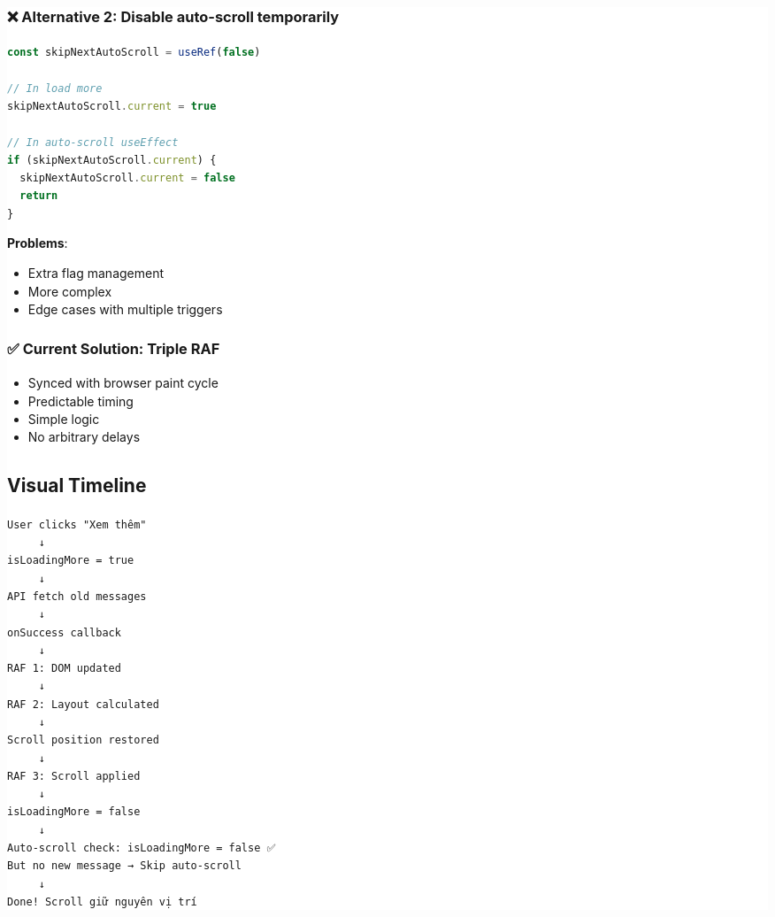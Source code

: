 ### ❌ Alternative 2: Disable auto-scroll temporarily
```typescript
const skipNextAutoScroll = useRef(false)

// In load more
skipNextAutoScroll.current = true

// In auto-scroll useEffect
if (skipNextAutoScroll.current) {
  skipNextAutoScroll.current = false
  return
}
```
**Problems**:
- Extra flag management
- More complex
- Edge cases with multiple triggers

### ✅ Current Solution: Triple RAF
- Synced with browser paint cycle
- Predictable timing
- Simple logic
- No arbitrary delays

## Visual Timeline

```
User clicks "Xem thêm"
     ↓
isLoadingMore = true
     ↓
API fetch old messages
     ↓
onSuccess callback
     ↓
RAF 1: DOM updated
     ↓
RAF 2: Layout calculated
     ↓
Scroll position restored
     ↓
RAF 3: Scroll applied
     ↓
isLoadingMore = false
     ↓
Auto-scroll check: isLoadingMore = false ✅
But no new message → Skip auto-scroll
     ↓
Done! Scroll giữ nguyên vị trí
```
